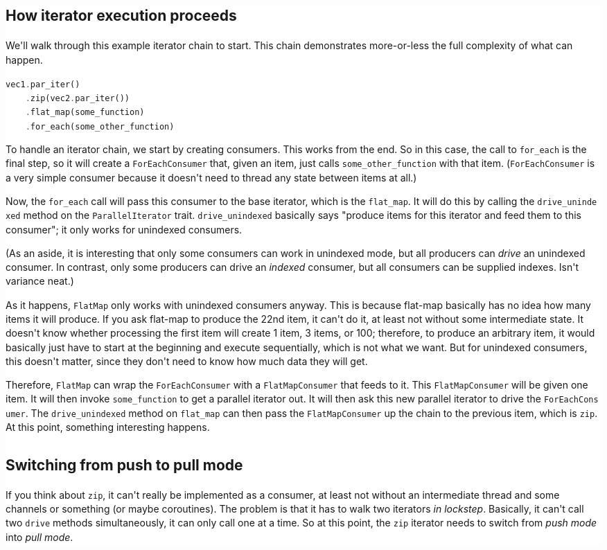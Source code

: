 ## How iterator execution proceeds

We'll walk through this example iterator chain to start. This chain
demonstrates more-or-less the full complexity of what can happen.

```rust
vec1.par_iter()
    .zip(vec2.par_iter())
    .flat_map(some_function)
    .for_each(some_other_function)
```

To handle an iterator chain, we start by creating consumers. This
works from the end. So in this case, the call to `for_each` is the
final step, so it will create a `ForEachConsumer` that, given an item,
just calls `some_other_function` with that item. (`ForEachConsumer` is
a very simple consumer because it doesn't need to thread any state
between items at all.)

Now, the `for_each` call will pass this consumer to the base iterator,
which is the `flat_map`. It will do this by calling the `drive_unindexed`
method on the `ParallelIterator` trait. `drive_unindexed` basically
says "produce items for this iterator and feed them to this consumer";
it only works for unindexed consumers.

(As an aside, it is interesting that only some consumers can work in
unindexed mode, but all producers can *drive* an unindexed consumer.
In contrast, only some producers can drive an *indexed* consumer, but
all consumers can be supplied indexes. Isn't variance neat.)

As it happens, `FlatMap` only works with unindexed consumers anyway.
This is because flat-map basically has no idea how many items it will
produce. If you ask flat-map to produce the 22nd item, it can't do it,
at least not without some intermediate state. It doesn't know whether
processing the first item will create 1 item, 3 items, or 100;
therefore, to produce an arbitrary item, it would basically just have
to start at the beginning and execute sequentially, which is not what
we want. But for unindexed consumers, this doesn't matter, since they
don't need to know how much data they will get.

Therefore, `FlatMap` can wrap the `ForEachConsumer` with a
`FlatMapConsumer` that feeds to it. This `FlatMapConsumer` will be
given one item. It will then invoke `some_function` to get a parallel
iterator out. It will then ask this new parallel iterator to drive the
`ForEachConsumer`. The `drive_unindexed` method on `flat_map` can then
pass the `FlatMapConsumer` up the chain to the previous item, which is
`zip`. At this point, something interesting happens.

## Switching from push to pull mode

If you think about `zip`, it can't really be implemented as a
consumer, at least not without an intermediate thread and some
channels or something (or maybe coroutines). The problem is that it
has to walk two iterators *in lockstep*. Basically, it can't call two
`drive` methods simultaneously, it can only call one at a time. So at
this point, the `zip` iterator needs to switch from *push mode* into
*pull mode*.
